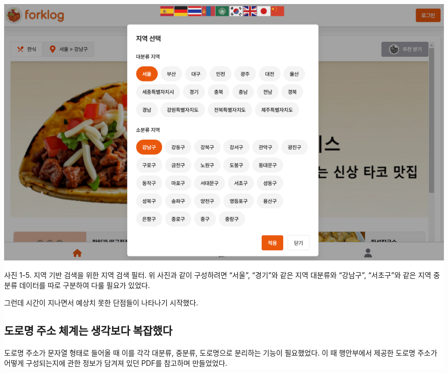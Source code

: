 ![사진 1-5. 지역 기반 검색을 위한 지역 검색 필터. 위 사진과 같이 구성하려면 “서울”, “경기”와 같은 지역 대분류와 “강남구”, “서초구”와 같은 지역 중분류 데이터를 따로 구분하여 다룰 필요가 있었다. ](/images/2025-01-13/team-project-forklog-ERD%EC%84%A4%EA%B3%84-%EC%83%9D%EA%B0%81%EB%B3%B4%EB%8B%A4%20%EC%96%B4%EB%A0%B5%EA%B3%A0%20%ED%97%B7%EA%B0%88%EB%A0%B8%EB%8D%98%20DB%20%EC%84%A4%EA%B3%84/5.png)

사진 1-5. 지역 기반 검색을 위한 지역 검색 필터. 위 사진과 같이 구성하려면 “서울”, “경기”와 같은 지역 대분류와 “강남구”, “서초구”와 같은 지역 중분류 데이터를 따로 구분하여 다룰 필요가 있었다. 

그런데 시간이 지나면서 예상치 못한 단점들이 나타나기 시작했다. 

## 도로명 주소 체계는 생각보다 복잡했다

도로명 주소가 문자열 형태로 들어올 때 이를 각각 대분류, 중분류, 도로명으로 분리하는 기능이 필요했었다. 이 때 행안부에서 제공한 도로명 주소가 어떻게 구성되는지에 관한 정보가 담겨져 있던 PDF를 참고하며 만들었었다. 

<div style="text-align:center; margin:1em;">